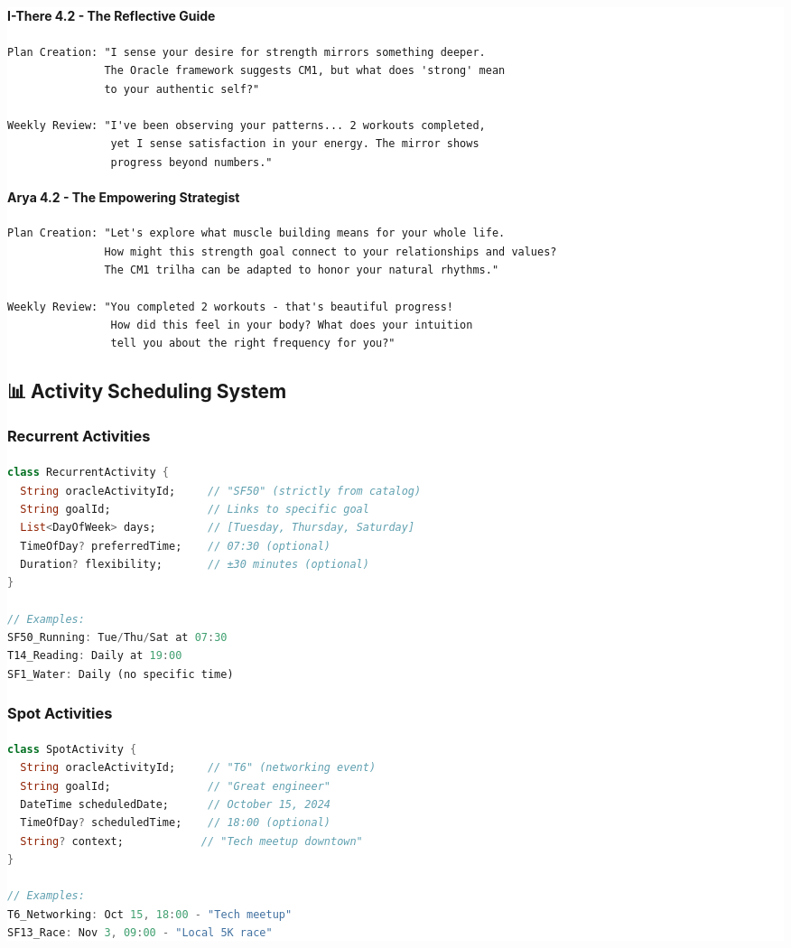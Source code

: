 #### I-There 4.2 - The Reflective Guide
```
Plan Creation: "I sense your desire for strength mirrors something deeper. 
               The Oracle framework suggests CM1, but what does 'strong' mean 
               to your authentic self?"

Weekly Review: "I've been observing your patterns... 2 workouts completed, 
                yet I sense satisfaction in your energy. The mirror shows 
                progress beyond numbers."
```

#### Arya 4.2 - The Empowering Strategist
```
Plan Creation: "Let's explore what muscle building means for your whole life. 
               How might this strength goal connect to your relationships and values? 
               The CM1 trilha can be adapted to honor your natural rhythms."

Weekly Review: "You completed 2 workouts - that's beautiful progress! 
                How did this feel in your body? What does your intuition 
                tell you about the right frequency for you?"
```

## 📊 Activity Scheduling System

### Recurrent Activities
```dart
class RecurrentActivity {
  String oracleActivityId;     // "SF50" (strictly from catalog)
  String goalId;               // Links to specific goal
  List<DayOfWeek> days;        // [Tuesday, Thursday, Saturday]
  TimeOfDay? preferredTime;    // 07:30 (optional)
  Duration? flexibility;       // ±30 minutes (optional)
}

// Examples:
SF50_Running: Tue/Thu/Sat at 07:30
T14_Reading: Daily at 19:00
SF1_Water: Daily (no specific time)
```

### Spot Activities
```dart
class SpotActivity {
  String oracleActivityId;     // "T6" (networking event)
  String goalId;               // "Great engineer"
  DateTime scheduledDate;      // October 15, 2024
  TimeOfDay? scheduledTime;    // 18:00 (optional)
  String? context;            // "Tech meetup downtown"
}

// Examples:
T6_Networking: Oct 15, 18:00 - "Tech meetup"
SF13_Race: Nov 3, 09:00 - "Local 5K race"
```
